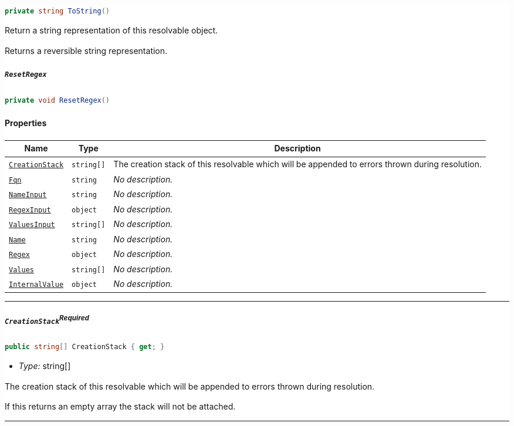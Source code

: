 ```csharp
private string ToString()
```

Return a string representation of this resolvable object.

Returns a reversible string representation.

##### `ResetRegex` <a name="ResetRegex" id="rhizo-co-terraform-provider-oci.dataOciDataSafeSecurityPolicyDeployments.DataOciDataSafeSecurityPolicyDeploymentsFilterOutputReference.resetRegex"></a>

```csharp
private void ResetRegex()
```


#### Properties <a name="Properties" id="Properties"></a>

| **Name** | **Type** | **Description** |
| --- | --- | --- |
| <code><a href="#rhizo-co-terraform-provider-oci.dataOciDataSafeSecurityPolicyDeployments.DataOciDataSafeSecurityPolicyDeploymentsFilterOutputReference.property.creationStack">CreationStack</a></code> | <code>string[]</code> | The creation stack of this resolvable which will be appended to errors thrown during resolution. |
| <code><a href="#rhizo-co-terraform-provider-oci.dataOciDataSafeSecurityPolicyDeployments.DataOciDataSafeSecurityPolicyDeploymentsFilterOutputReference.property.fqn">Fqn</a></code> | <code>string</code> | *No description.* |
| <code><a href="#rhizo-co-terraform-provider-oci.dataOciDataSafeSecurityPolicyDeployments.DataOciDataSafeSecurityPolicyDeploymentsFilterOutputReference.property.nameInput">NameInput</a></code> | <code>string</code> | *No description.* |
| <code><a href="#rhizo-co-terraform-provider-oci.dataOciDataSafeSecurityPolicyDeployments.DataOciDataSafeSecurityPolicyDeploymentsFilterOutputReference.property.regexInput">RegexInput</a></code> | <code>object</code> | *No description.* |
| <code><a href="#rhizo-co-terraform-provider-oci.dataOciDataSafeSecurityPolicyDeployments.DataOciDataSafeSecurityPolicyDeploymentsFilterOutputReference.property.valuesInput">ValuesInput</a></code> | <code>string[]</code> | *No description.* |
| <code><a href="#rhizo-co-terraform-provider-oci.dataOciDataSafeSecurityPolicyDeployments.DataOciDataSafeSecurityPolicyDeploymentsFilterOutputReference.property.name">Name</a></code> | <code>string</code> | *No description.* |
| <code><a href="#rhizo-co-terraform-provider-oci.dataOciDataSafeSecurityPolicyDeployments.DataOciDataSafeSecurityPolicyDeploymentsFilterOutputReference.property.regex">Regex</a></code> | <code>object</code> | *No description.* |
| <code><a href="#rhizo-co-terraform-provider-oci.dataOciDataSafeSecurityPolicyDeployments.DataOciDataSafeSecurityPolicyDeploymentsFilterOutputReference.property.values">Values</a></code> | <code>string[]</code> | *No description.* |
| <code><a href="#rhizo-co-terraform-provider-oci.dataOciDataSafeSecurityPolicyDeployments.DataOciDataSafeSecurityPolicyDeploymentsFilterOutputReference.property.internalValue">InternalValue</a></code> | <code>object</code> | *No description.* |

---

##### `CreationStack`<sup>Required</sup> <a name="CreationStack" id="rhizo-co-terraform-provider-oci.dataOciDataSafeSecurityPolicyDeployments.DataOciDataSafeSecurityPolicyDeploymentsFilterOutputReference.property.creationStack"></a>

```csharp
public string[] CreationStack { get; }
```

- *Type:* string[]

The creation stack of this resolvable which will be appended to errors thrown during resolution.

If this returns an empty array the stack will not be attached.

---
